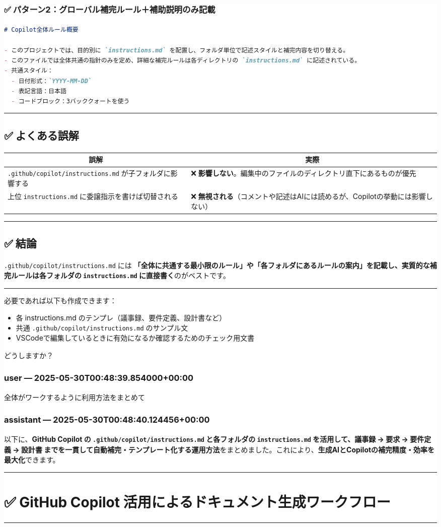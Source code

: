 
### ✅ パターン2：**グローバル補完ルール＋補助説明のみ記載**

```markdown
# Copilot全体ルール概要

- このプロジェクトでは、目的別に `instructions.md` を配置し、フォルダ単位で記述スタイルと補完内容を切り替える。
- このファイルでは全体共通の指針のみを定め、詳細な補完ルールは各ディレクトリの `instructions.md` に記述されている。
- 共通スタイル：
  - 日付形式：`YYYY-MM-DD`
  - 表記言語：日本語
  - コードブロック：3バッククォートを使う
```

---

## ✅ よくある誤解

| 誤解 | 実際 |
|------|------|
| `.github/copilot/instructions.md` が子フォルダに影響する | ❌ **影響しない**。編集中のファイルのディレクトリ直下にあるものが優先 |
| 上位 `instructions.md` に委譲指示を書けば切替される | ❌ **無視される**（コメントや記述はAIには読めるが、Copilotの挙動には影響しない） |

---

## ✅ 結論

`.github/copilot/instructions.md` には **「全体に共通する最小限のルール」や「各フォルダにあるルールの案内」を記載し、実質的な補完ルールは各フォルダの `instructions.md` に直接書く**のがベストです。

---

必要であれば以下も作成できます：

- 各 instructions.md のテンプレ（議事録、要件定義、設計書など）
- 共通 `.github/copilot/instructions.md` のサンプル文
- VSCodeで編集しているときに有効になるか確認するためのチェック用文書

どうしますか？

### user — 2025-05-30T00:48:39.854000+00:00

全体がワークするように利用方法をまとめて

### assistant — 2025-05-30T00:48:40.124456+00:00

以下に、**GitHub Copilot の `.github/copilot/instructions.md` と各フォルダの `instructions.md` を活用して、議事録 → 要求 → 要件定義 → 設計書 までを一貫して自動補完・テンプレート化する運用方法**をまとめました。これにより、**生成AIとCopilotの補完精度・効率を最大化**できます。

---

# ✅ GitHub Copilot 活用によるドキュメント生成ワークフロー

---